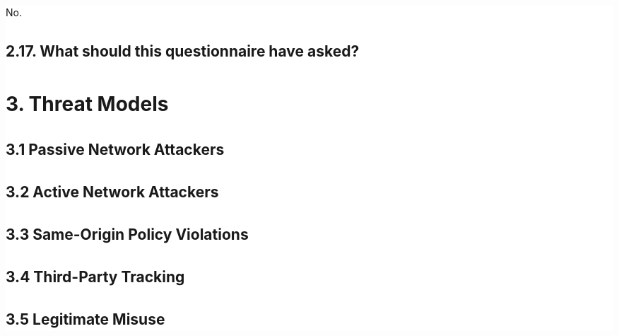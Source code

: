 No.

## 2.17. What should this questionnaire have asked?



# 3. Threat Models

## 3.1 Passive Network Attackers

## 3.2 Active Network Attackers

## 3.3 Same-Origin Policy Violations

## 3.4 Third-Party Tracking

## 3.5 Legitimate Misuse
